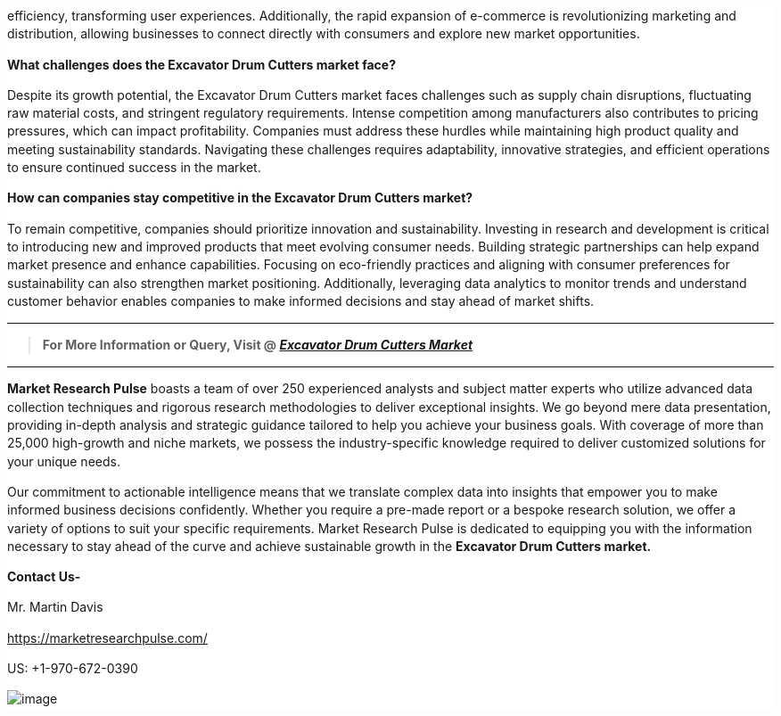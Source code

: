 efficiency, transforming user experiences. Additionally, the rapid expansion of e-commerce is revolutionizing marketing and distribution, allowing businesses to connect directly with consumers and explore new market opportunities.</p><p><strong>What challenges does the Excavator Drum Cutters market face?</strong></p><p>Despite its growth potential, the Excavator Drum Cutters market faces challenges such as supply chain disruptions, fluctuating raw material costs, and stringent regulatory requirements. Intense competition among manufacturers also contributes to pricing pressures, which can impact profitability. Companies must address these hurdles while maintaining high product quality and meeting sustainability standards. Navigating these challenges requires adaptability, innovative strategies, and efficient operations to ensure continued success in the market.</p><p><strong>How can companies stay competitive in the Excavator Drum Cutters market?</strong></p><p>To remain competitive, companies should prioritize innovation and sustainability. Investing in research and development is critical to introducing new and improved products that meet evolving consumer needs. Building strategic partnerships can help expand market presence and enhance capabilities. Focusing on eco-friendly practices and aligning with consumer preferences for sustainability can also strengthen market positioning. Additionally, leveraging data analytics to monitor trends and understand customer behavior enables companies to make informed decisions and stay ahead of market shifts.</p><hr /><blockquote><p><strong>For More Information or Query, Visit @&nbsp;<em><a href="https://marketresearchpulse.com/report/44510/excavator-drum-cutters-market?utm_source=Linkedin&utm_medium=026">Excavator Drum Cutters Market</a></em></strong></p></blockquote><hr /><p><strong>Market Research Pulse</strong> boasts a team of over 250 experienced analysts and subject matter experts who utilize advanced data collection techniques and rigorous research methodologies to deliver exceptional insights. We go beyond mere data presentation, providing in-depth analysis and strategic guidance tailored to help you achieve your business goals. With coverage of more than 25,000 high-growth and niche markets, we possess the industry-specific knowledge required to deliver customized solutions for your unique needs.</p><p>Our commitment to actionable intelligence means that we translate complex data into insights that empower you to make informed business decisions confidently. Whether you require a pre-made report or a bespoke research solution, we offer a variety of options to suit your specific requirements. Market Research Pulse is dedicated to equipping you with the information necessary to stay ahead of the curve and achieve sustainable growth in the <strong>Excavator Drum Cutters market.</strong></p><p><strong>Contact Us-</strong></p><p>Mr. Martin Davis</p><p>https://marketresearchpulse.com/</p><p>US: +1-970-672-0390</p>
![image](https://github.com/user-attachments/assets/b8c66654-397a-41b2-8944-c381b6327360)
